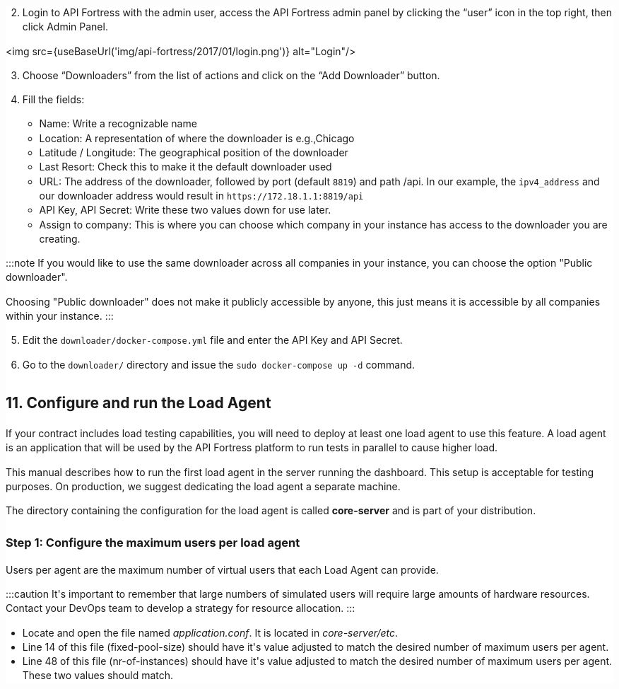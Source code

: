 2. Login to API Fortress with the admin user, access the API Fortress admin panel by clicking the “user” icon in the top right, then click Admin Panel.

<img src={useBaseUrl('img/api-fortress/2017/01/login.png')} alt="Login"/>

3. Choose “Downloaders” from the list of actions and click on the “Add Downloader” button.

4. Fill the fields:
   - Name: Write a recognizable name
   - Location: A representation of where the downloader is e.g.,Chicago
   - Latitude / Longitude: The geographical position of the downloader
   - Last Resort: Check this to make it the default downloader used
   - URL: The address of the downloader, followed by port (default `8819`) and path /api. In our example, the `ipv4_address` and our downloader address would result in `https://172.18.1.1:8819/api`
   - API Key, API Secret: Write these two values down for use later.
   - Assign to company: This is where you can choose which company in your instance has access to the downloader you are creating.

:::note
If you would like to use the same downloader across all companies in your instance, you can choose the option "Public downloader".

Choosing "Public downloader" does not make it publicly accessible by anyone, this just means it is accessible by all companies within your instance.
:::

5. Edit the `downloader/docker-compose.yml` file and enter the API Key and API Secret.

6. Go to the `downloader/` directory and issue the `sudo docker-compose up -d` command.

## 11. Configure and run the Load Agent

If your contract includes load testing capabilities, you will need to deploy at least one load agent to use this feature. A load agent is an application that will be used by the API Fortress platform to run tests in parallel to cause higher load.

This manual describes how to run the first load agent in the server running the dashboard. This setup is acceptable for testing purposes. On production, we suggest dedicating the load agent a separate machine.

The directory containing the configuration for the load agent is called **core-server** and is part of your distribution.

### Step 1: Configure the maximum users per load agent

Users per agent are the maximum number of virtual users that each Load Agent can provide.

:::caution
It's important to remember that large numbers of simulated users will require large amounts of hardware resources. Contact your DevOps team to develop a strategy for resource allocation.
:::

- Locate and open the file named _application.conf_. It is located in _core-server/etc_.
- Line 14 of this file (fixed-pool-size) should have it's value adjusted to match the desired number of maximum users per agent.
- Line 48 of this file (nr-of-instances) should have it's value adjusted to match the desired number of maximum users per agent. These two values should match.
